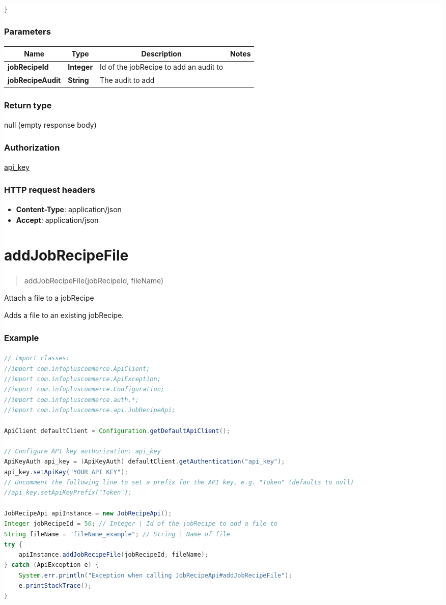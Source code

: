 ```java
}
```

### Parameters

Name | Type | Description  | Notes
------------- | ------------- | ------------- | -------------
 **jobRecipeId** | **Integer**| Id of the jobRecipe to add an audit to |
 **jobRecipeAudit** | **String**| The audit to add |

### Return type

null (empty response body)

### Authorization

[api_key](../README.md#api_key)

### HTTP request headers

 - **Content-Type**: application/json
 - **Accept**: application/json

<a name="addJobRecipeFile"></a>
# **addJobRecipeFile**
> addJobRecipeFile(jobRecipeId, fileName)

Attach a file to a jobRecipe

Adds a file to an existing jobRecipe.

### Example
```java
// Import classes:
//import com.infopluscommerce.ApiClient;
//import com.infopluscommerce.ApiException;
//import com.infopluscommerce.Configuration;
//import com.infopluscommerce.auth.*;
//import com.infopluscommerce.api.JobRecipeApi;

ApiClient defaultClient = Configuration.getDefaultApiClient();

// Configure API key authorization: api_key
ApiKeyAuth api_key = (ApiKeyAuth) defaultClient.getAuthentication("api_key");
api_key.setApiKey("YOUR API KEY");
// Uncomment the following line to set a prefix for the API key, e.g. "Token" (defaults to null)
//api_key.setApiKeyPrefix("Token");

JobRecipeApi apiInstance = new JobRecipeApi();
Integer jobRecipeId = 56; // Integer | Id of the jobRecipe to add a file to
String fileName = "fileName_example"; // String | Name of file
try {
    apiInstance.addJobRecipeFile(jobRecipeId, fileName);
} catch (ApiException e) {
    System.err.println("Exception when calling JobRecipeApi#addJobRecipeFile");
    e.printStackTrace();
}
```
